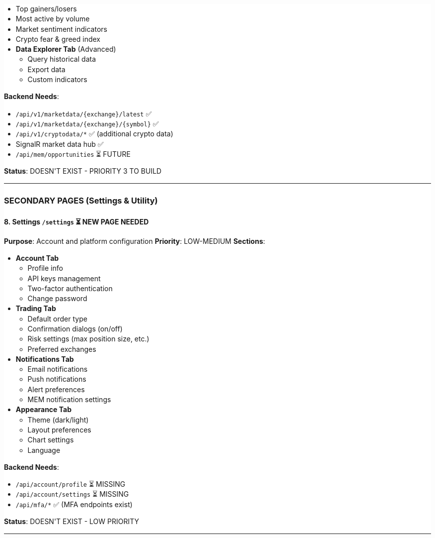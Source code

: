   - Top gainers/losers
  - Most active by volume
  - Market sentiment indicators
  - Crypto fear & greed index
- **Data Explorer Tab** (Advanced)
  - Query historical data
  - Export data
  - Custom indicators

**Backend Needs**:
- `/api/v1/marketdata/{exchange}/latest` ✅
- `/api/v1/marketdata/{exchange}/{symbol}` ✅
- `/api/v1/cryptodata/*` ✅ (additional crypto data)
- SignalR market data hub ✅
- `/api/mem/opportunities` ⏳ FUTURE

**Status**: DOESN'T EXIST - PRIORITY 3 TO BUILD

---

### SECONDARY PAGES (Settings & Utility)

#### 8. **Settings** `/settings` ⏳ NEW PAGE NEEDED
**Purpose**: Account and platform configuration
**Priority**: LOW-MEDIUM
**Sections**:
- **Account Tab**
  - Profile info
  - API keys management
  - Two-factor authentication
  - Change password
- **Trading Tab**
  - Default order type
  - Confirmation dialogs (on/off)
  - Risk settings (max position size, etc.)
  - Preferred exchanges
- **Notifications Tab**
  - Email notifications
  - Push notifications
  - Alert preferences
  - MEM notification settings
- **Appearance Tab**
  - Theme (dark/light)
  - Layout preferences
  - Chart settings
  - Language

**Backend Needs**:
- `/api/account/profile` ⏳ MISSING
- `/api/account/settings` ⏳ MISSING
- `/api/mfa/*` ✅ (MFA endpoints exist)

**Status**: DOESN'T EXIST - LOW PRIORITY

---